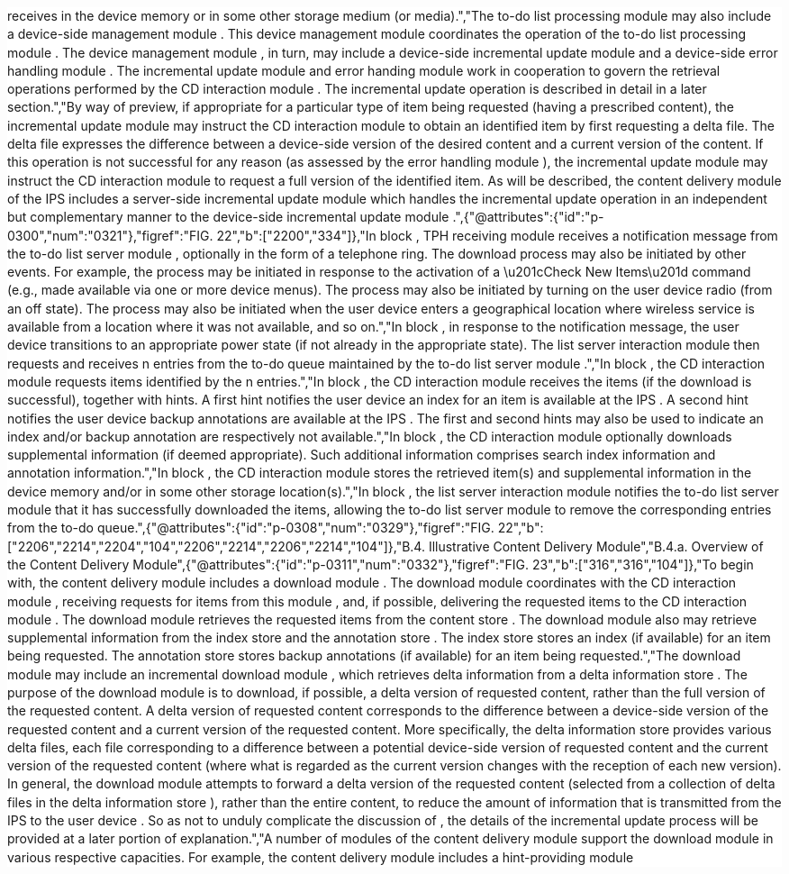 receives in the device memory  or in some other storage medium (or media).","The to-do list processing module  may also include a device-side management module . This device management module  coordinates the operation of the to-do list processing module . The device management module , in turn, may include a device-side incremental update module  and a device-side error handling module . The incremental update module  and error handing module  work in cooperation to govern the retrieval operations performed by the CD interaction module . The incremental update operation is described in detail in a later section.","By way of preview, if appropriate for a particular type of item being requested (having a prescribed content), the incremental update module  may instruct the CD interaction module  to obtain an identified item by first requesting a delta file. The delta file expresses the difference between a device-side version of the desired content and a current version of the content. If this operation is not successful for any reason (as assessed by the error handling module ), the incremental update module  may instruct the CD interaction module  to request a full version of the identified item. As will be described, the content delivery module  of the IPS  includes a server-side incremental update module which handles the incremental update operation in an independent but complementary manner to the device-side incremental update module .",{"@attributes":{"id":"p-0300","num":"0321"},"figref":"FIG. 22","b":["2200","334"]},"In block , TPH receiving module  receives a notification message from the to-do list server module , optionally in the form of a telephone ring. The download process may also be initiated by other events. For example, the process may be initiated in response to the activation of a \u201cCheck New Items\u201d command (e.g., made available via one or more device menus). The process may also be initiated by turning on the user device  radio (from an off state). The process may also be initiated when the user device  enters a geographical location where wireless service is available from a location where it was not available, and so on.","In block , in response to the notification message, the user device transitions to an appropriate power state (if not already in the appropriate state). The list server interaction module  then requests and receives n entries from the to-do queue maintained by the to-do list server module .","In block , the CD interaction module  requests items identified by the n entries.","In block , the CD interaction module  receives the items (if the download is successful), together with hints. A first hint notifies the user device  an index for an item is available at the IPS . A second hint notifies the user device  backup annotations are available at the IPS . The first and second hints may also be used to indicate an index and\/or backup annotation are respectively not available.","In block , the CD interaction module  optionally downloads supplemental information (if deemed appropriate). Such additional information comprises search index information and annotation information.","In block , the CD interaction module  stores the retrieved item(s) and supplemental information in the device memory  and\/or in some other storage location(s).","In block , the list server interaction module  notifies the to-do list server module  that it has successfully downloaded the items, allowing the to-do list server module  to remove the corresponding entries from the to-do queue.",{"@attributes":{"id":"p-0308","num":"0329"},"figref":"FIG. 22","b":["2206","2214","2204","104","2206","2214","2206","2214","104"]},"B.4. Illustrative Content Delivery Module","B.4.a. Overview of the Content Delivery Module",{"@attributes":{"id":"p-0311","num":"0332"},"figref":"FIG. 23","b":["316","316","104"]},"To begin with, the content delivery module  includes a download module . The download module  coordinates with the CD interaction module , receiving requests for items from this module , and, if possible, delivering the requested items to the CD interaction module . The download module  retrieves the requested items from the content store . The download module  also may retrieve supplemental information from the index store  and the annotation store . The index store  stores an index (if available) for an item being requested. The annotation store  stores backup annotations (if available) for an item being requested.","The download module  may include an incremental download module , which retrieves delta information from a delta information store . The purpose of the download module  is to download, if possible, a delta version of requested content, rather than the full version of the requested content. A delta version of requested content corresponds to the difference between a device-side version of the requested content and a current version of the requested content. More specifically, the delta information store  provides various delta files, each file corresponding to a difference between a potential device-side version of requested content and the current version of the requested content (where what is regarded as the current version changes with the reception of each new version). In general, the download module  attempts to forward a delta version of the requested content (selected from a collection of delta files in the delta information store ), rather than the entire content, to reduce the amount of information that is transmitted from the IPS  to the user device . So as not to unduly complicate the discussion of , the details of the incremental update process will be provided at a later portion of explanation.","A number of modules of the content delivery module  support the download module  in various respective capacities. For example, the content delivery module  includes a hint-providing module